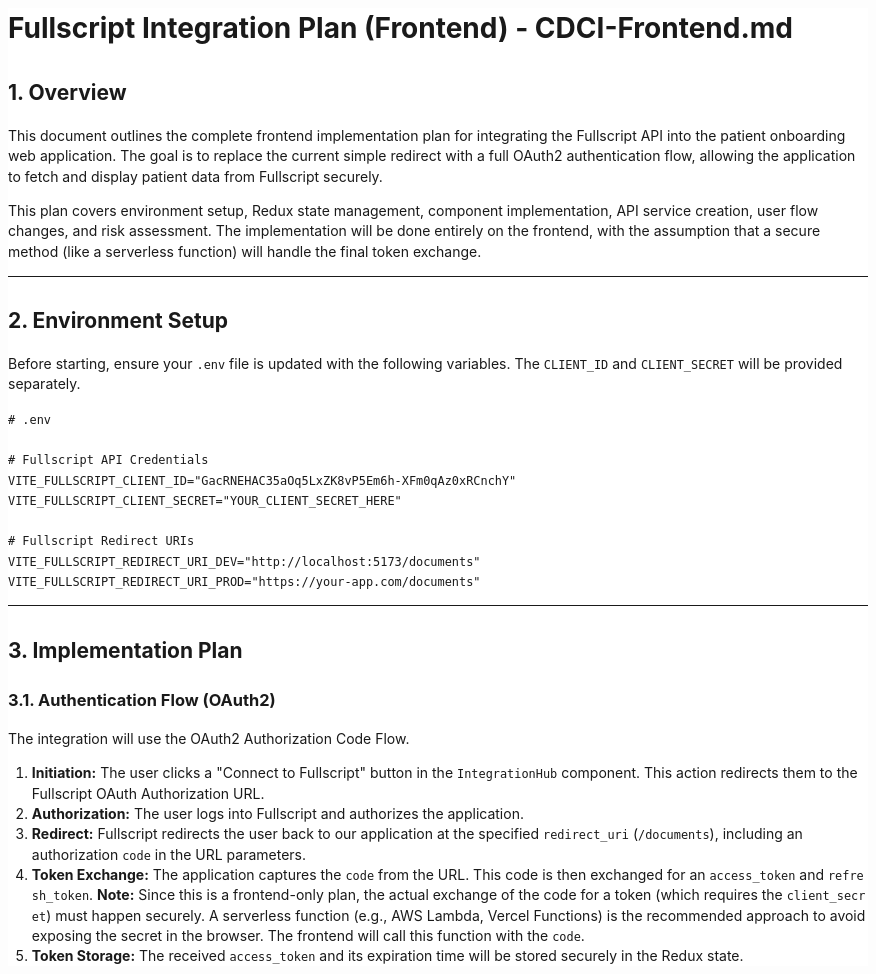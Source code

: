 # Fullscript Integration Plan (Frontend) - CDCI-Frontend.md

## 1. Overview

This document outlines the complete frontend implementation plan for integrating the Fullscript API into the patient onboarding web application. The goal is to replace the current simple redirect with a full OAuth2 authentication flow, allowing the application to fetch and display patient data from Fullscript securely.

This plan covers environment setup, Redux state management, component implementation, API service creation, user flow changes, and risk assessment. The implementation will be done entirely on the frontend, with the assumption that a secure method (like a serverless function) will handle the final token exchange.

---

## 2. Environment Setup

Before starting, ensure your `.env` file is updated with the following variables. The `CLIENT_ID` and `CLIENT_SECRET` will be provided separately.

```
# .env

# Fullscript API Credentials
VITE_FULLSCRIPT_CLIENT_ID="GacRNEHAC35aOq5LxZK8vP5Em6h-XFm0qAz0xRCnchY"
VITE_FULLSCRIPT_CLIENT_SECRET="YOUR_CLIENT_SECRET_HERE"

# Fullscript Redirect URIs
VITE_FULLSCRIPT_REDIRECT_URI_DEV="http://localhost:5173/documents"
VITE_FULLSCRIPT_REDIRECT_URI_PROD="https://your-app.com/documents"
```

---

## 3. Implementation Plan

### 3.1. Authentication Flow (OAuth2)

The integration will use the OAuth2 Authorization Code Flow.

1.  **Initiation:** The user clicks a "Connect to Fullscript" button in the `IntegrationHub` component. This action redirects them to the Fullscript OAuth Authorization URL.
2.  **Authorization:** The user logs into Fullscript and authorizes the application.
3.  **Redirect:** Fullscript redirects the user back to our application at the specified `redirect_uri` (`/documents`), including an authorization `code` in the URL parameters.
4.  **Token Exchange:** The application captures the `code` from the URL. This code is then exchanged for an `access_token` and `refresh_token`. **Note:** Since this is a frontend-only plan, the actual exchange of the code for a token (which requires the `client_secret`) must happen securely. A serverless function (e.g., AWS Lambda, Vercel Functions) is the recommended approach to avoid exposing the secret in the browser. The frontend will call this function with the `code`.
5.  **Token Storage:** The received `access_token` and its expiration time will be stored securely in the Redux state.
